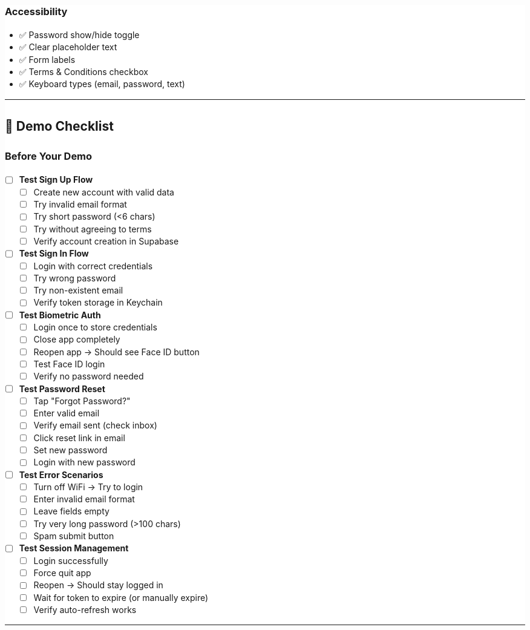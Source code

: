 ### Accessibility
- ✅ Password show/hide toggle
- ✅ Clear placeholder text
- ✅ Form labels
- ✅ Terms & Conditions checkbox
- ✅ Keyboard types (email, password, text)

---

## 🚀 Demo Checklist

### Before Your Demo

- [ ] **Test Sign Up Flow**
  - [ ] Create new account with valid data
  - [ ] Try invalid email format
  - [ ] Try short password (<6 chars)
  - [ ] Try without agreeing to terms
  - [ ] Verify account creation in Supabase

- [ ] **Test Sign In Flow**
  - [ ] Login with correct credentials
  - [ ] Try wrong password
  - [ ] Try non-existent email
  - [ ] Verify token storage in Keychain

- [ ] **Test Biometric Auth**
  - [ ] Login once to store credentials
  - [ ] Close app completely
  - [ ] Reopen app → Should see Face ID button
  - [ ] Test Face ID login
  - [ ] Verify no password needed

- [ ] **Test Password Reset**
  - [ ] Tap "Forgot Password?"
  - [ ] Enter valid email
  - [ ] Verify email sent (check inbox)
  - [ ] Click reset link in email
  - [ ] Set new password
  - [ ] Login with new password

- [ ] **Test Error Scenarios**
  - [ ] Turn off WiFi → Try to login
  - [ ] Enter invalid email format
  - [ ] Leave fields empty
  - [ ] Try very long password (>100 chars)
  - [ ] Spam submit button

- [ ] **Test Session Management**
  - [ ] Login successfully
  - [ ] Force quit app
  - [ ] Reopen → Should stay logged in
  - [ ] Wait for token to expire (or manually expire)
  - [ ] Verify auto-refresh works

---